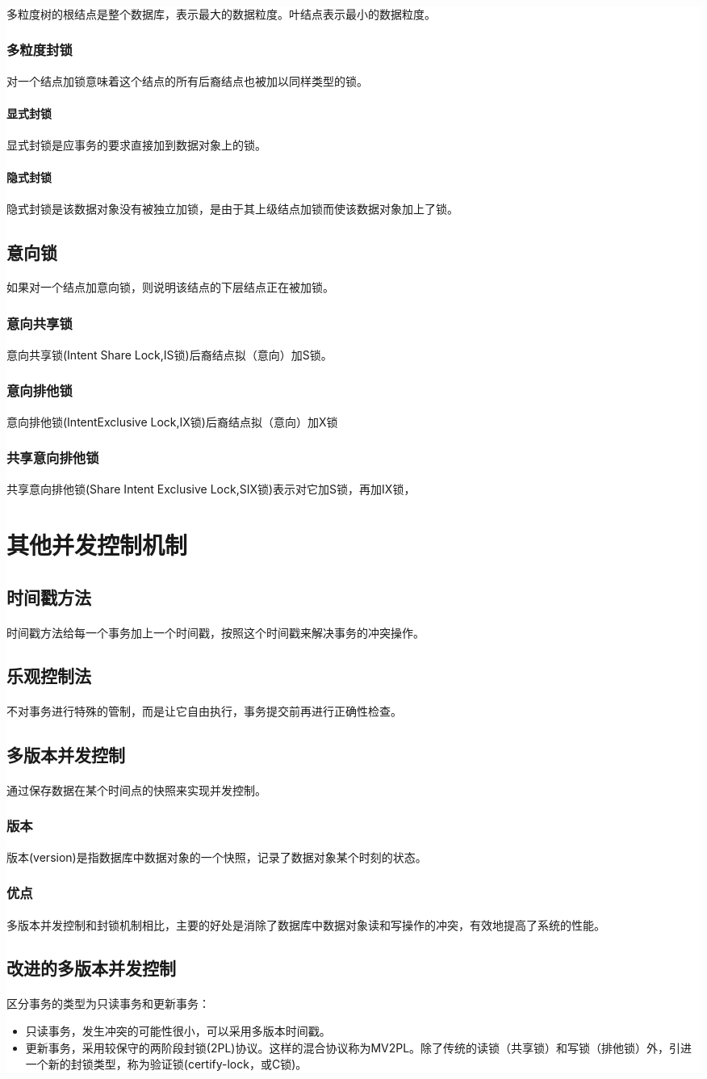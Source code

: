 多粒度树的根结点是整个数据库，表示最大的数据粒度。叶结点表示最小的数据粒度。

### 多粒度封锁

对一个结点加锁意味着这个结点的所有后裔结点也被加以同样类型的锁。

#### 显式封锁

显式封锁是应事务的要求直接加到数据对象上的锁。

#### 隐式封锁

隐式封锁是该数据对象没有被独立加锁，是由于其上级结点加锁而使该数据对象加上了锁。

## 意向锁

如果对一个结点加意向锁，则说明该结点的下层结点正在被加锁。

### 意向共享锁

意向共享锁(Intent Share Lock,IS锁)后裔结点拟（意向）加S锁。

### 意向排他锁

意向排他锁(IntentExclusive Lock,IX锁)后裔结点拟（意向）加X锁

### 共享意向排他锁

共享意向排他锁(Share Intent Exclusive Lock,SIX锁)表示对它加S锁，再加IX锁，

# 其他并发控制机制

## 时间戳方法

时间戳方法给每一个事务加上一个时间戳，按照这个时间戳来解决事务的冲突操作。

## 乐观控制法

不对事务进行特殊的管制，而是让它自由执行，事务提交前再进行正确性检查。

## 多版本并发控制

通过保存数据在某个时间点的快照来实现并发控制。

### 版本

版本(version)是指数据库中数据对象的一个快照，记录了数据对象某个时刻的状态。

### 优点

多版本并发控制和封锁机制相比，主要的好处是消除了数据库中数据对象读和写操作的冲突，有效地提高了系统的性能。

## 改进的多版本并发控制

区分事务的类型为只读事务和更新事务：

- 只读事务，发生冲突的可能性很小，可以采用多版本时间戳。
- 更新事务，采用较保守的两阶段封锁(2PL)协议。这样的混合协议称为MV2PL。除了传统的读锁（共享锁）和写锁（排他锁）外，引进一个新的封锁类型，称为验证锁(certify-lock，或C锁)。